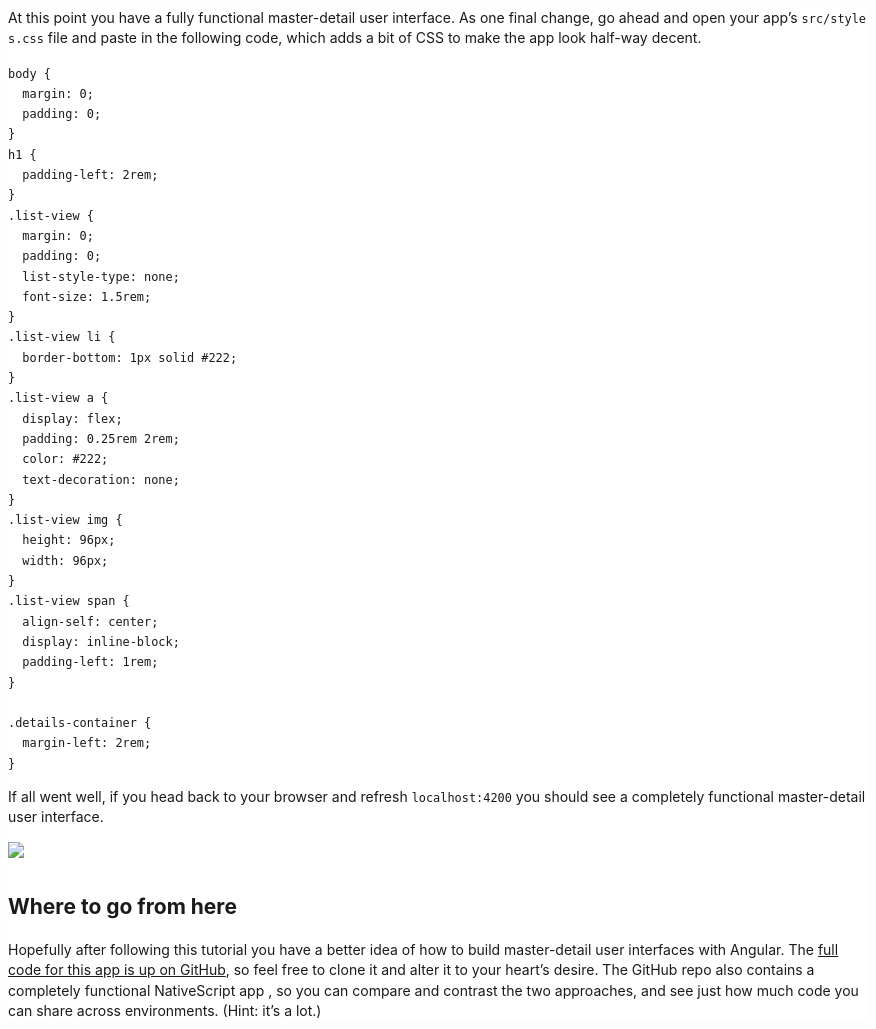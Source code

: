 At this point you have a fully functional master-detail user interface. As one final change, go ahead and open your app’s `src/styles.css` file and paste in the following code, which adds a bit of CSS to make the app look half-way decent.

```
body {
  margin: 0;
  padding: 0;
}
h1 {
  padding-left: 2rem;
}
.list-view {
  margin: 0;
  padding: 0;
  list-style-type: none;
  font-size: 1.5rem;
}
.list-view li {
  border-bottom: 1px solid #222;
}
.list-view a {
  display: flex;
  padding: 0.25rem 2rem;
  color: #222;
  text-decoration: none;
}
.list-view img {
  height: 96px;
  width: 96px;
}
.list-view span {
  align-self: center;
  display: inline-block;
  padding-left: 1rem;
}

.details-container {
  margin-left: 2rem;
}
```

If all went well, if you head back to your browser and refresh `localhost:4200` you should see a completely functional master-detail user interface.

![](master-detail.gif)

## Where to go from here

Hopefully after following this tutorial you have a better idea of how to build master-detail user interfaces with Angular. The [full code for this app is up on GitHub](https://github.com/tjvantoll/angular-master-detail), so feel free to clone it and alter it to your heart’s desire. The GitHub repo also contains a completely functional NativeScript app , so you can compare and contrast the two approaches, and see just how much code you can share across environments. (Hint: it’s a lot.)
